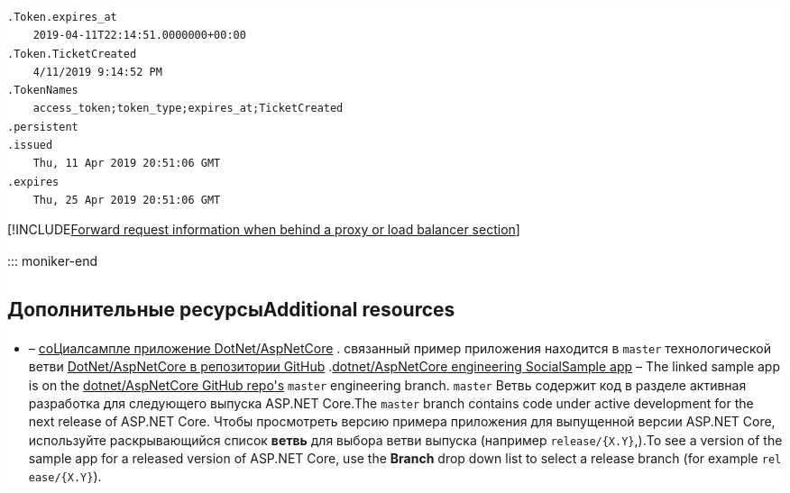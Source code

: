 ```
.Token.expires_at
    2019-04-11T22:14:51.0000000+00:00
.Token.TicketCreated
    4/11/2019 9:14:52 PM
.TokenNames
    access_token;token_type;expires_at;TicketCreated
.persistent
.issued
    Thu, 11 Apr 2019 20:51:06 GMT
.expires
    Thu, 25 Apr 2019 20:51:06 GMT

```

[!INCLUDE[Forward request information when behind a proxy or load balancer section](includes/forwarded-headers-middleware.md)]

::: moniker-end

## <a name="additional-resources"></a><span data-ttu-id="492f9-234">Дополнительные ресурсы</span><span class="sxs-lookup"><span data-stu-id="492f9-234">Additional resources</span></span>

* <span data-ttu-id="492f9-235">&ndash; [соЦиалсампле приложение DotNet/AspNetCore](https://github.com/dotnet/AspNetCore/tree/master/src/Security/Authentication/samples/SocialSample) . связанный пример приложения находится в `master` технологической ветви [DotNet/AspNetCore в репозитории GitHub](https://github.com/dotnet/AspNetCore) .</span><span class="sxs-lookup"><span data-stu-id="492f9-235">[dotnet/AspNetCore engineering SocialSample app](https://github.com/dotnet/AspNetCore/tree/master/src/Security/Authentication/samples/SocialSample) &ndash; The linked sample app is on the [dotnet/AspNetCore GitHub repo's](https://github.com/dotnet/AspNetCore) `master` engineering branch.</span></span> <span data-ttu-id="492f9-236">`master` Ветвь содержит код в разделе активная разработка для следующего выпуска ASP.NET Core.</span><span class="sxs-lookup"><span data-stu-id="492f9-236">The `master` branch contains code under active development for the next release of ASP.NET Core.</span></span> <span data-ttu-id="492f9-237">Чтобы просмотреть версию примера приложения для выпущенной версии ASP.NET Core, используйте раскрывающийся список **ветвь** для выбора ветви выпуска (например `release/{X.Y}`,).</span><span class="sxs-lookup"><span data-stu-id="492f9-237">To see a version of the sample app for a released version of ASP.NET Core, use the **Branch** drop down list to select a release branch (for example `release/{X.Y}`).</span></span>
